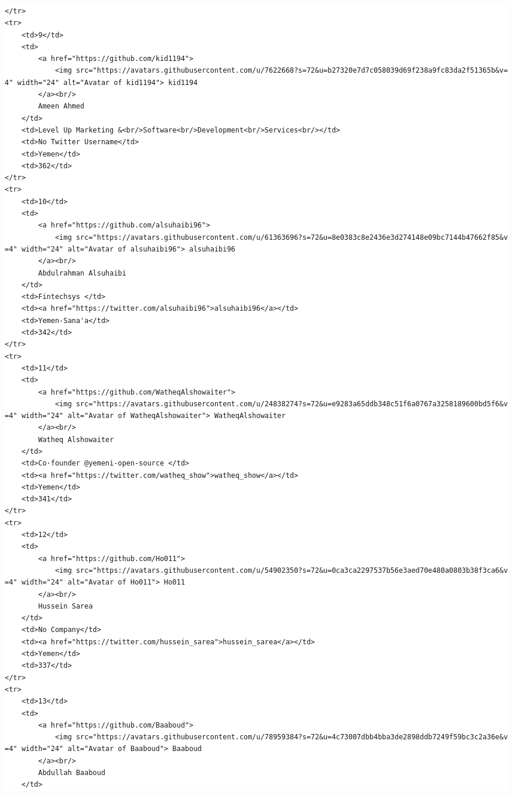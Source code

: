 	</tr>
	<tr>
		<td>9</td>
		<td>
			<a href="https://github.com/kid1194">
				<img src="https://avatars.githubusercontent.com/u/7622668?s=72&u=b27320e7d7c058039d69f238a9fc83da2f51365b&v=4" width="24" alt="Avatar of kid1194"> kid1194
			</a><br/>
			Ameen Ahmed
		</td>
		<td>Level Up Marketing &<br/>Software<br/>Development<br/>Services<br/></td>
		<td>No Twitter Username</td>
		<td>Yemen</td>
		<td>362</td>
	</tr>
	<tr>
		<td>10</td>
		<td>
			<a href="https://github.com/alsuhaibi96">
				<img src="https://avatars.githubusercontent.com/u/61363696?s=72&u=8e0383c8e2436e3d274148e09bc7144b47662f85&v=4" width="24" alt="Avatar of alsuhaibi96"> alsuhaibi96
			</a><br/>
			Abdulrahman Alsuhaibi
		</td>
		<td>Fintechsys </td>
		<td><a href="https://twitter.com/alsuhaibi96">alsuhaibi96</a></td>
		<td>Yemen-Sana'a</td>
		<td>342</td>
	</tr>
	<tr>
		<td>11</td>
		<td>
			<a href="https://github.com/WatheqAlshowaiter">
				<img src="https://avatars.githubusercontent.com/u/24838274?s=72&u=e9283a65ddb348c51f6a0767a3258189600bd5f6&v=4" width="24" alt="Avatar of WatheqAlshowaiter"> WatheqAlshowaiter
			</a><br/>
			Watheq Alshowaiter
		</td>
		<td>Co·founder @yemeni-open-source </td>
		<td><a href="https://twitter.com/watheq_show">watheq_show</a></td>
		<td>Yemen</td>
		<td>341</td>
	</tr>
	<tr>
		<td>12</td>
		<td>
			<a href="https://github.com/Ho011">
				<img src="https://avatars.githubusercontent.com/u/54902350?s=72&u=0ca3ca2297537b56e3aed70e480a0803b38f3ca6&v=4" width="24" alt="Avatar of Ho011"> Ho011
			</a><br/>
			Hussein Sarea
		</td>
		<td>No Company</td>
		<td><a href="https://twitter.com/hussein_sarea">hussein_sarea</a></td>
		<td>Yemen</td>
		<td>337</td>
	</tr>
	<tr>
		<td>13</td>
		<td>
			<a href="https://github.com/Baaboud">
				<img src="https://avatars.githubusercontent.com/u/78959384?s=72&u=4c73007dbb4bba3de2898ddb7249f59bc3c2a36e&v=4" width="24" alt="Avatar of Baaboud"> Baaboud
			</a><br/>
			Abdullah Baaboud
		</td>